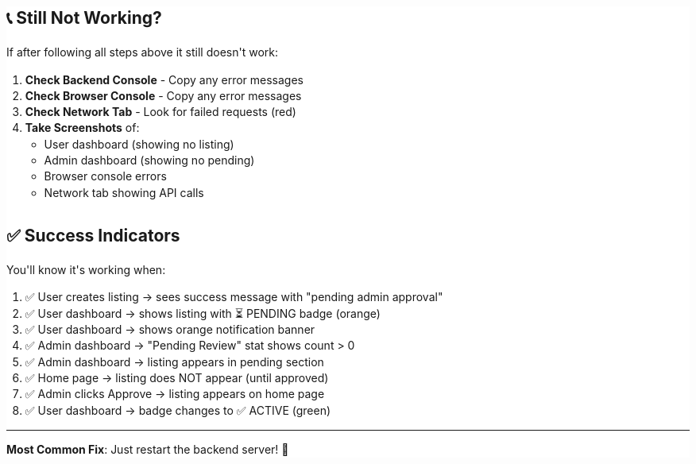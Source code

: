 ## 📞 Still Not Working?

If after following all steps above it still doesn't work:

1. **Check Backend Console** - Copy any error messages
2. **Check Browser Console** - Copy any error messages  
3. **Check Network Tab** - Look for failed requests (red)
4. **Take Screenshots** of:
   - User dashboard (showing no listing)
   - Admin dashboard (showing no pending)
   - Browser console errors
   - Network tab showing API calls

## ✅ Success Indicators

You'll know it's working when:

1. ✅ User creates listing → sees success message with "pending admin approval"
2. ✅ User dashboard → shows listing with ⏳ PENDING badge (orange)
3. ✅ User dashboard → shows orange notification banner
4. ✅ Admin dashboard → "Pending Review" stat shows count > 0
5. ✅ Admin dashboard → listing appears in pending section
6. ✅ Home page → listing does NOT appear (until approved)
7. ✅ Admin clicks Approve → listing appears on home page
8. ✅ User dashboard → badge changes to ✅ ACTIVE (green)

---

**Most Common Fix**: Just restart the backend server! 🔄

